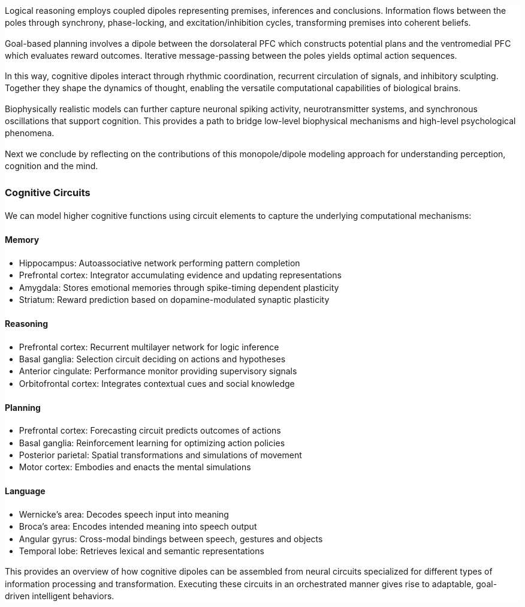Logical reasoning employs coupled dipoles representing premises, inferences and conclusions. Information flows between the poles through synchrony, phase-locking, and excitation/inhibition cycles, transforming premises into coherent beliefs.

Goal-based planning involves a dipole between the dorsolateral PFC which constructs potential plans and the ventromedial PFC which evaluates reward outcomes. Iterative message-passing between the poles yields optimal action sequences.

In this way, cognitive dipoles interact through rhythmic coordination, recurrent circulation of signals, and inhibitory sculpting. Together they shape the dynamics of thought, enabling the versatile computational capabilities of biological brains.

Biophysically realistic models can further capture neuronal spiking activity, neurotransmitter systems, and synchronous oscillations that support cognition. This provides a path to bridge low-level biophysical mechanisms and high-level psychological phenomena.

Next we conclude by reflecting on the contributions of this monopole/dipole modeling approach for understanding perception, cognition and the mind.

### Cognitive Circuits

We can model higher cognitive functions using circuit elements to capture the underlying computational mechanisms:

#### Memory

- Hippocampus: Autoassociative network performing pattern completion
- Prefrontal cortex: Integrator accumulating evidence and updating representations
- Amygdala: Stores emotional memories through spike-timing dependent plasticity
- Striatum: Reward prediction based on dopamine-modulated synaptic plasticity

#### Reasoning

- Prefrontal cortex: Recurrent multilayer network for logic inference
- Basal ganglia: Selection circuit deciding on actions and hypotheses
- Anterior cingulate: Performance monitor providing supervisory signals
- Orbitofrontal cortex: Integrates contextual cues and social knowledge

#### Planning

- Prefrontal cortex: Forecasting circuit predicts outcomes of actions
- Basal ganglia: Reinforcement learning for optimizing action policies
- Posterior parietal: Spatial transformations and simulations of movement
- Motor cortex: Embodies and enacts the mental simulations

#### Language

- Wernicke’s area: Decodes speech input into meaning
- Broca’s area: Encodes intended meaning into speech output
- Angular gyrus: Cross-modal bindings between speech, gestures and objects
- Temporal lobe: Retrieves lexical and semantic representations

This provides an overview of how cognitive dipoles can be assembled from neural circuits specialized for different types of information processing and transformation. Executing these circuits in an orchestrated manner gives rise to adaptable, goal-driven intelligent behaviors.
